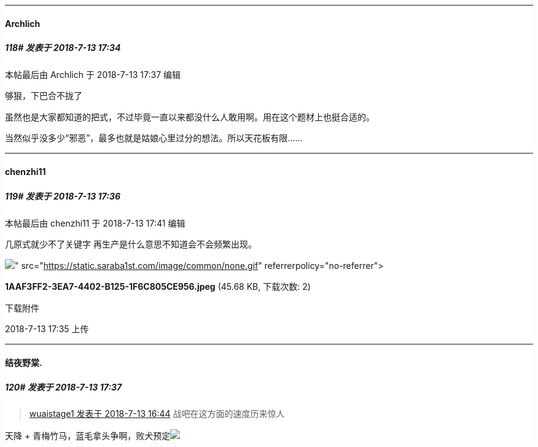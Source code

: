 



-----

####  Archlich  
##### 118#       发表于 2018-7-13 17:34



 本帖最后由 Archlich 于 2018-7-13 17:37 编辑 

够狠，下巴合不拢了


虽然也是大家都知道的把式，不过毕竟一直以来都没什么人敢用啊。用在这个题材上也挺合适的。


当然似乎没多少“邪恶”，最多也就是姑娘心里过分的想法。所以天花板有限……








-----

####  chenzhi11  
##### 119#       发表于 2018-7-13 17:36



 本帖最后由 chenzhi11 于 2018-7-13 17:41 编辑 

几原式就少不了关键字 再生产是什么意思不知道会不会频繁出现。

<img src="https://img.saraba1st.com/forum/201807/13/173548rodtpk5d9tb36le3.jpeg" referrerpolicy="no-referrer">" src="https://static.saraba1st.com/image/common/none.gif" referrerpolicy="no-referrer">


<strong>1AAF3FF2-3EA7-4402-B125-1F6C805CE956.jpeg</strong> (45.68 KB, 下载次数: 2)

下载附件

2018-7-13 17:35 上传












-----

####  结夜野棠.  
##### 120#       发表于 2018-7-13 17:37



<blockquote><a href="httphttps://bbs.saraba1st.com/2b/forum.php?mod=redirect&amp;goto=findpost&amp;pid=40322825&amp;ptid=1499843" target="_blank">wuaistage1 发表于 2018-7-13 16:44</a>
战吧在这方面的速度历来惊人</blockquote>
天降 + 青梅竹马，蓝毛拿头争啊，败犬预定<img src="https://static.saraba1st.com/image/smiley/face2017/033.png" referrerpolicy="no-referrer">
